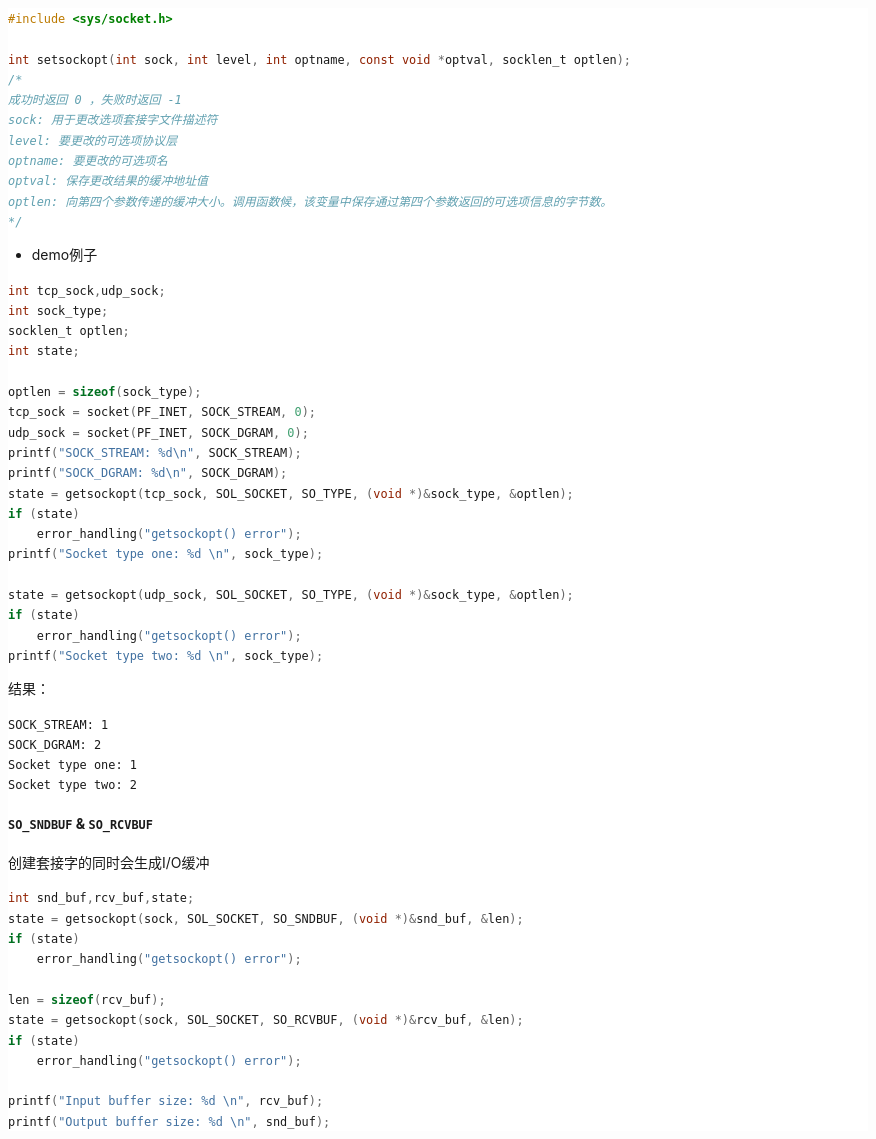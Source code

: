 ```c
#include <sys/socket.h>

int setsockopt(int sock, int level, int optname, const void *optval, socklen_t optlen);
/*
成功时返回 0 ，失败时返回 -1
sock: 用于更改选项套接字文件描述符
level: 要更改的可选项协议层
optname: 要更改的可选项名
optval: 保存更改结果的缓冲地址值
optlen: 向第四个参数传递的缓冲大小。调用函数候，该变量中保存通过第四个参数返回的可选项信息的字节数。
*/
```  

- demo例子 
```c
int tcp_sock,udp_sock;
int sock_type;
socklen_t optlen;
int state;

optlen = sizeof(sock_type);
tcp_sock = socket(PF_INET, SOCK_STREAM, 0);
udp_sock = socket(PF_INET, SOCK_DGRAM, 0);
printf("SOCK_STREAM: %d\n", SOCK_STREAM);
printf("SOCK_DGRAM: %d\n", SOCK_DGRAM);
state = getsockopt(tcp_sock, SOL_SOCKET, SO_TYPE, (void *)&sock_type, &optlen);
if (state)
    error_handling("getsockopt() error");
printf("Socket type one: %d \n", sock_type);

state = getsockopt(udp_sock, SOL_SOCKET, SO_TYPE, (void *)&sock_type, &optlen);
if (state)
    error_handling("getsockopt() error");
printf("Socket type two: %d \n", sock_type);
```  
结果： 
```
SOCK_STREAM: 1
SOCK_DGRAM: 2
Socket type one: 1
Socket type two: 2
```  

#### `SO_SNDBUF` & `SO_RCVBUF` 
创建套接字的同时会生成I/O缓冲  
```c
int snd_buf,rcv_buf,state;
state = getsockopt(sock, SOL_SOCKET, SO_SNDBUF, (void *)&snd_buf, &len);
if (state)
    error_handling("getsockopt() error");

len = sizeof(rcv_buf);
state = getsockopt(sock, SOL_SOCKET, SO_RCVBUF, (void *)&rcv_buf, &len);
if (state)
    error_handling("getsockopt() error");

printf("Input buffer size: %d \n", rcv_buf);
printf("Output buffer size: %d \n", snd_buf);
``` 
